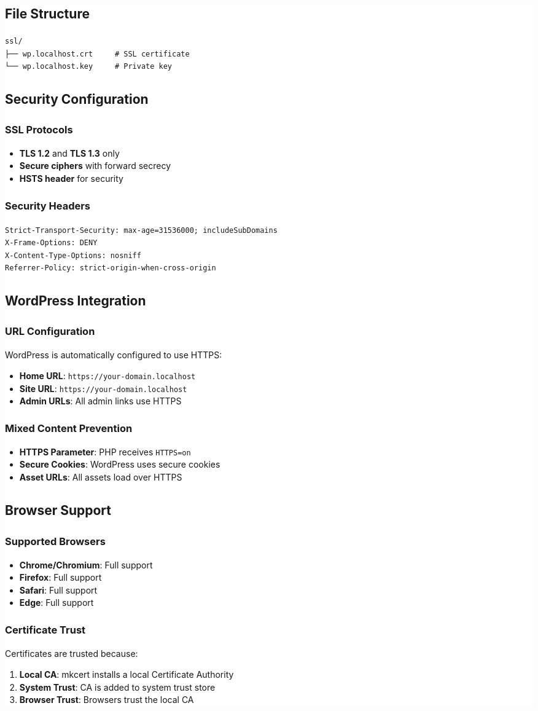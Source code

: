 ## File Structure
```
ssl/
├── wp.localhost.crt     # SSL certificate
└── wp.localhost.key     # Private key
```

## Security Configuration

### SSL Protocols
- **TLS 1.2** and **TLS 1.3** only
- **Secure ciphers** with forward secrecy
- **HSTS header** for security

### Security Headers
```nginx
Strict-Transport-Security: max-age=31536000; includeSubDomains
X-Frame-Options: DENY
X-Content-Type-Options: nosniff
Referrer-Policy: strict-origin-when-cross-origin
```

## WordPress Integration

### URL Configuration
WordPress is automatically configured to use HTTPS:
- **Home URL**: `https://your-domain.localhost`
- **Site URL**: `https://your-domain.localhost`
- **Admin URLs**: All admin links use HTTPS

### Mixed Content Prevention
- **HTTPS Parameter**: PHP receives `HTTPS=on`
- **Secure Cookies**: WordPress uses secure cookies
- **Asset URLs**: All assets load over HTTPS

## Browser Support

### Supported Browsers
- **Chrome/Chromium**: Full support
- **Firefox**: Full support
- **Safari**: Full support
- **Edge**: Full support

### Certificate Trust
Certificates are trusted because:
1. **Local CA**: mkcert installs a local Certificate Authority
2. **System Trust**: CA is added to system trust store
3. **Browser Trust**: Browsers trust the local CA
